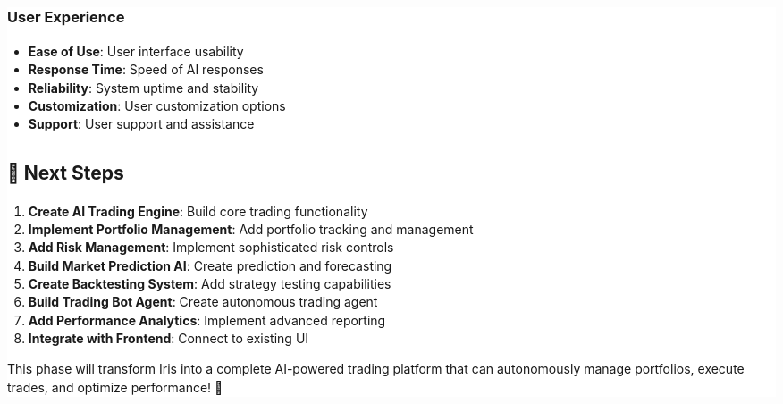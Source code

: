 ### User Experience
- **Ease of Use**: User interface usability
- **Response Time**: Speed of AI responses
- **Reliability**: System uptime and stability
- **Customization**: User customization options
- **Support**: User support and assistance

## 🚀 Next Steps

1. **Create AI Trading Engine**: Build core trading functionality
2. **Implement Portfolio Management**: Add portfolio tracking and management
3. **Add Risk Management**: Implement sophisticated risk controls
4. **Build Market Prediction AI**: Create prediction and forecasting
5. **Create Backtesting System**: Add strategy testing capabilities
6. **Build Trading Bot Agent**: Create autonomous trading agent
7. **Add Performance Analytics**: Implement advanced reporting
8. **Integrate with Frontend**: Connect to existing UI

This phase will transform Iris into a complete AI-powered trading platform that can autonomously manage portfolios, execute trades, and optimize performance! 🚀
